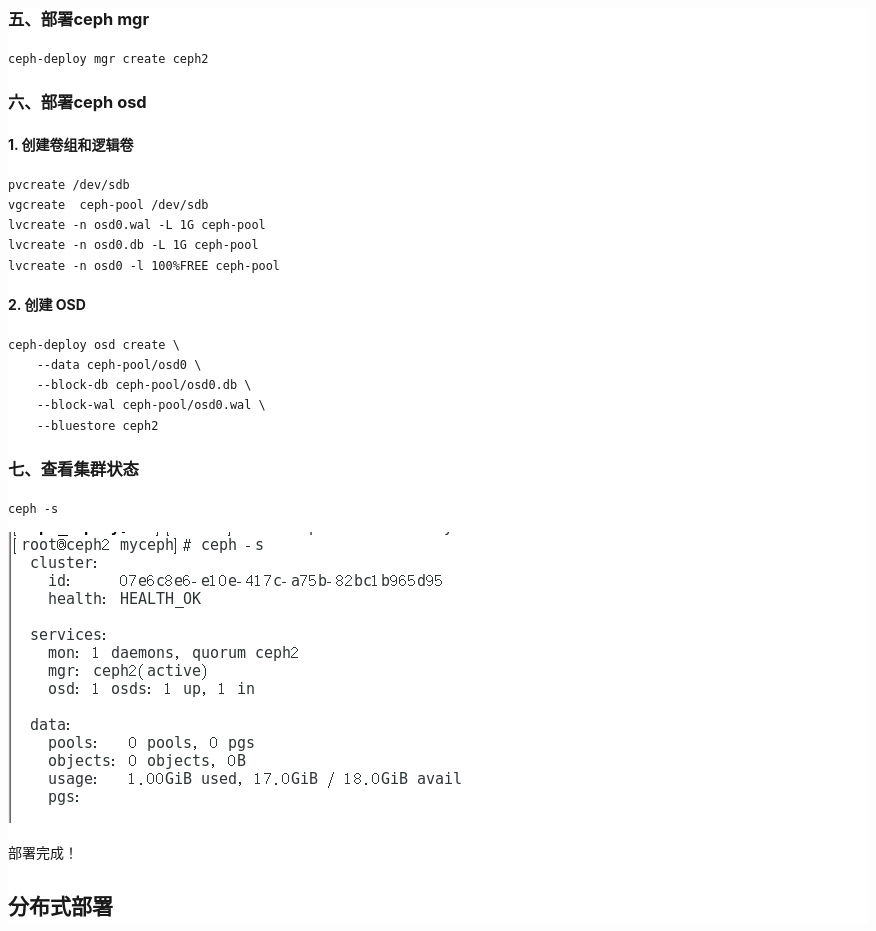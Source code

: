 ### 五、部署ceph mgr

```shell
ceph-deploy mgr create ceph2
```

### 六、部署ceph osd

#### 1. 创建卷组和逻辑卷

```shell
pvcreate /dev/sdb
vgcreate  ceph-pool /dev/sdb
lvcreate -n osd0.wal -L 1G ceph-pool
lvcreate -n osd0.db -L 1G ceph-pool
lvcreate -n osd0 -l 100%FREE ceph-pool
```

#### 2. 创建 OSD

```shell
ceph-deploy osd create \
    --data ceph-pool/osd0 \
    --block-db ceph-pool/osd0.db \
    --block-wal ceph-pool/osd0.wal \
    --bluestore ceph2
```

### 七、查看集群状态

```shell
ceph -s
```

![ceph_s](files/ceph_s.png)

部署完成！

## 分布式部署
